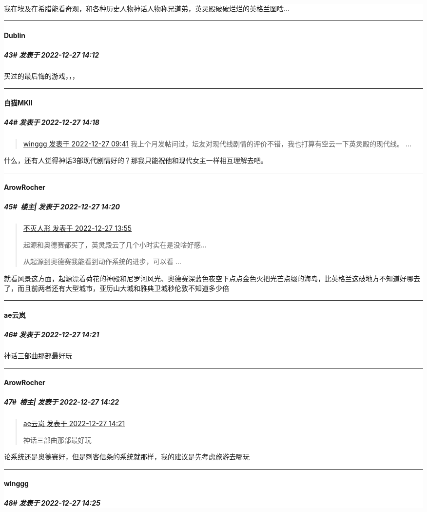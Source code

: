 我在埃及在希腊能看奇观，和各种历史人物神话人物称兄道弟，英灵殿破破烂烂的英格兰图啥...

*****

####  Dublin  
##### 43#       发表于 2022-12-27 14:12

买过的最后悔的游戏，，，

*****

####  白猫MKII  
##### 44#       发表于 2022-12-27 14:18

<blockquote><a href="httphttps://bbs.saraba1st.com/2b/forum.php?mod=redirect&amp;goto=findpost&amp;pid=59103224&amp;ptid=2112083" target="_blank">winggg 发表于 2022-12-27 09:41</a>
我上个月发帖问过，坛友对现代线剧情的评价不错，我也打算有空云一下英灵殿的现代线。 ...</blockquote>
什么，还有人觉得神话3部现代剧情好的？那我只能祝他和现代女主一样相互理解去吧。

*****

####  ArowRocher  
##### 45#         楼主| 发表于 2022-12-27 14:20

<blockquote><a href="httphttps://bbs.saraba1st.com/2b/forum.php?mod=redirect&amp;goto=findpost&amp;pid=59106033&amp;ptid=2112083" target="_blank">不灭人形 发表于 2022-12-27 13:55</a>

起源和奥德赛都买了，英灵殿云了几个小时实在是没啥好感...

从起源到奥德赛我能看到动作系统的进步，可以看 ...</blockquote>
就看风景这方面，起源漂着荷花的神殿和尼罗河风光、奥德赛深蓝色夜空下点点金色火把光芒点缀的海岛，比英格兰这破地方不知道好哪去了，而且前两者还有大型城市，亚历山大城和雅典卫城秒伦敦不知道多少倍

*****

####  ae云岚  
##### 46#       发表于 2022-12-27 14:21

神话三部曲那部最好玩

*****

####  ArowRocher  
##### 47#         楼主| 发表于 2022-12-27 14:22

<blockquote><a href="httphttps://bbs.saraba1st.com/2b/forum.php?mod=redirect&amp;goto=findpost&amp;pid=59106354&amp;ptid=2112083" target="_blank">ae云岚 发表于 2022-12-27 14:21</a>

神话三部曲那部最好玩</blockquote>
论系统还是奥德赛好，但是刺客信条的系统就那样，我的建议是先考虑旅游去哪玩

*****

####  winggg  
##### 48#       发表于 2022-12-27 14:25
